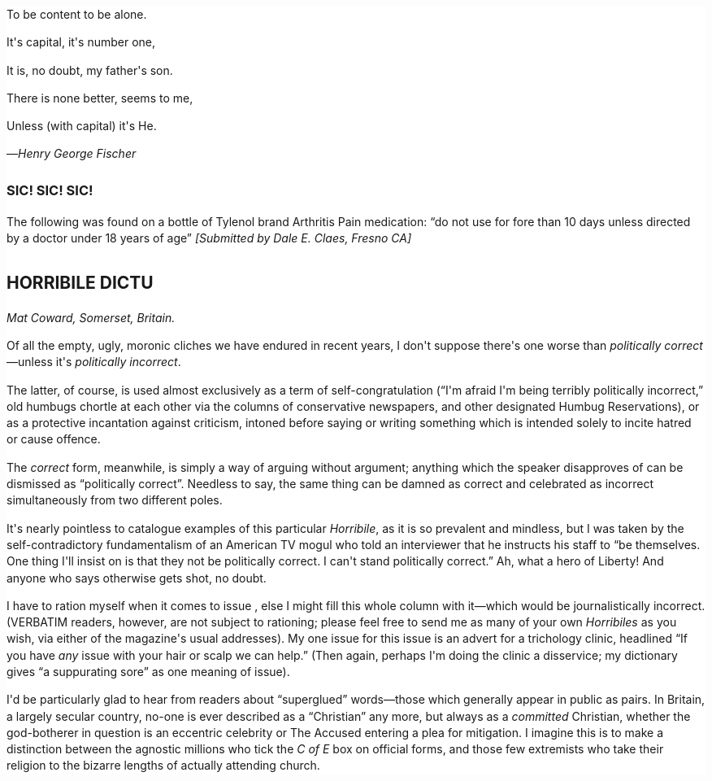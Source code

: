 To be content to be alone.

It's capital, it's number one,

It is, no doubt, my father's son.

There is none better, seems to me,

Unless (with capital) it's He.

—*Henry George Fischer*


### SIC! SIC! SIC!

The following was found on a bottle of Tylenol brand Arthritis Pain medication: &ldquo;do not use for fore than 10 days unless directed by a doctor under 18 years of age&rdquo; *[Submitted by Dale E. Claes, Fresno CA]*


## HORRIBILE DICTU
*Mat Coward, Somerset, Britain.*

Of all the empty, ugly, moronic cliches we have endured in recent years, I don't suppose there's one worse than *politically* *correct*—unless it's *politically* *incorrect*.

The latter, of course, is used almost exclusively as a term of self-congratulation (&ldquo;I'm afraid I'm being terribly politically incorrect,&rdquo; old humbugs chortle at each other via the columns of conservative newspapers, and other designated Humbug Reservations), or as a protective incantation against criticism, intoned before saying or writing something which is intended solely to incite hatred or cause offence. 

The *correct* form, meanwhile, is simply a way of arguing without argument; anything which the speaker disapproves of can be dismissed as &ldquo;politically correct&rdquo;. Needless to say, the same thing can be damned as correct and celebrated as incorrect simultaneously from two different poles. 

It's nearly pointless to catalogue examples of this particular *Horribile*, as it is so prevalent and mindless, but I was taken by the self-contradictory fundamentalism of an American TV mogul who told an interviewer that he instructs his staff to &ldquo;be themselves. One thing I'll insist on is that they not be politically correct. I can't stand politically correct.&rdquo; Ah, what a hero of Liberty! And anyone who says otherwise gets shot, no doubt.

I have to ration myself when it comes to issue , else I might fill this whole column with it—which would be journalistically incorrect. (VERBATIM readers, however, are not subject to rationing; please feel free to send me as many of your own *Horribiles* as you wish, via either of the magazine's usual addresses). My one issue for this issue is an advert for a trichology clinic, headlined &ldquo;If you have *any* issue with your hair or scalp we can help.&rdquo; (Then again, perhaps I'm doing the clinic a disservice; my dictionary gives &ldquo;a suppurating sore&rdquo; as one meaning of issue).

I'd be particularly glad to hear from readers about &ldquo;superglued&rdquo; words—those which generally appear in public as pairs. In Britain, a largely secular country, no-one is ever described as a &ldquo;Christian&rdquo; any more, but always as a *committed* Christian, whether the god-botherer in question is an eccentric celebrity or The Accused entering a plea for mitigation. I imagine this is to make a distinction between the agnostic millions who tick the *C of E* box on official forms, and those few extremists who take their religion to the bizarre lengths of actually attending church. 


[^a1]: Vox, Valentine, *I Can See Your Lips Moving*, Plato Publishing, 1993
[^a2]: Bergen, Edgar, *How To Become a Ventriloquist,* Presto Books, 1938
[^a3]: Winchell, Paul, *Ventriloquism For Fun and Profit,* I &amp; M Ottemheimer, 1954
[^a4]: *Maher Home Course of Ventriloquism,* Lesson 10, Maher Studios, 1975
[^a5]: *Maher Home Course of Ventriloquism,* Lesson 20, Maher Studios, 1975
[^b1]: *The Oxford English Dictionary,* eds: J.R. Simson and E.S.C. Weiner, 2nd ed. (Oxford: University Press, 1989), s.v. flash sb. 14.
[^b2]: *The Random House Dictionary of the English* *Language,* 2nd ed. (unabridged) (New York: Random House, 1966) s.v.
[^b3]: Wright, Joseph (ed.), *The English Dialect Dictionary. Being the Complete Vocabulary of All Dialect Words*... [etc.]. (Oxford: University Press, 1900) s.v.
[^b4]: Anonymous, &ldquo;Subsidences in the Cheshire Salt District,&rdquo; *Dublin Review* 104 (1889): 430-1.
[^b5]: For place-name references, see the extensive guide by the English Dialect Society (Cambridge: University Press), including *The Place-Names of Cumberland* (Vol. 22 [1952], p. 473), and *The Place-Names of the West-Riding of Yorkshire* (Vol. 36 [1961-3], pp. 36, 168).
[^b6]: Temple Chevallier, &ldquo;*Eshe,* *ushaw,* and *flass*,&rdquo; *Notes and Queries* I/12 (1855): 74; Ceyrep, &ldquo;*Flass*,&rdquo; *Notes and Queries* I/12 (1855): 112.
[^b7]: Wulstan, &ldquo;*Eshe,* *ushaw,* and *flass*.&rdquo; *Notes and Queries* I/12 (1855): 150
[^b8]: Wright lists a borrowing in French, *flaque* (Old French *flache*) with the meaning 'petite mare d'eau sans profundeur,' (from Adolphe Hatzfeld, *Dictionnaire général de la langue française du commencement du XVII e siècle jusqu'à nos jours* [Paris: C. Delagrave, 1895, 1900]), s.v. Other derivations have been less certain. See Oscar Bloch and Walther von Wartburg, *Dictionnaire étymologique de l langue française* (Paris: Presses Universitaires de France, 1968), s.v.; Jacqueline Pinoche, *Dictionnaire étymologique du français* (Paris; Robert, 1979), s.v.
[^b9]: On the relationship between 'water' and 'low (watery) field,' compare Latin *aqua* and German *Aue* (as in *Nassau*)*.*
[^c1]: This versatile phrase, evidently onomatopoeia for &ldquo;sound of rapid, quasi-percussive process&rdquo; and hence applicable to a wide variety of events from a #10 tomato can falling off a pantry shelf to a thermonuclear test, has achieved surprising currency in just a few years, owing in part to its use in the dialogue of TV shows such as The Sopranos. Although its origin is obscure—young white urban English-speakers in mid-Atlantic states is our best guess –it is probably safe to rule out a connection with *Battambang*, the name both of Cambodia's second-largest city and of the major rice-producing province of which it is the capital.
[^c2]: For a complete chart of the IPA, as revised to 1993, visit http://www2.arts.gla.ac.uk/IPA/fullchart.html. In the Germanic languages, so-called &ldquo;strong&rdquo; verbs often distinguish between present- and past-tense forms by altering the vowel in this fashion, as in s*peak/spoke* (originally *spake*), *write/wrote, wake/woke, sing/sang, spit/spat,* and *heave/hove* (though this last verb has in recent times been turned into a &ldquo;weak&rdquo; verb with the past tense *heaved*). Linguists refer to this sort of vowel shift to denote different function of the same stem as *ablaut,* German for &ldquo;off sound.&rdquo;
[^c3]: Hypenated and with initial capital Zs, *Zig-Zag* also is the brand name for a famous brand of French cigarette papers. Visitors to the site *www.zigzag.com* will be told that the first cigarette paper as such was supposedly improvised by a zouave on the battlefield of Sevastapol: After his clay pipe was shattered by a bullet the infantryman rolled some tobacco in &ldquo;a piece of paper torn from his bag of gunpowder,&rdquo; thus inventing the cigarette. While this is possible, it is more likely that what he actually used was the wrapping for an individual cartridge: Towards the end of the muzzle-loading era, ball and powder came to be pre-packaged with the powder already measured; after tearing the end off the paper cartridge with one's teeth, one poured the powder down the barrel, then rolled the ball in after it, tamping both home using the cartridge paper for wadding. One may suppose in any case that residual specks of gunpowder helped keep the zouave's tobacco alight, whatever the effect on his lungs; and, indeed, most American cigarettes to this day include trace amounts of saltpeter (potassium nitrate, one of the three ingredients in black powder, often in the ratio of one part saltpeter, two parts sulfur, and three parts charcoal) to keep the cigarette from going out between puffs. Zig-Zag papers were virtually unknown in America until the 1960s, except among a small and unfashionable population of roll-your-own tobacco smokers; but the burgeoning market in marijuana changed all that, and led to the trademark icon of the bearded Zig-Zag man being reproduced on T-shirts and parodied in underground comics, e.g. as the model (if unconsciously so) for the face of Robert Crumb's hirsute sage, Mr. Natural (whose long gown and portly figure, however, were almost certainly drawn from a supporting character in Rudolph Dirks's pioneering sequential comic strip *The Katzenjammer Kids,* which began publication in 1897).
[^c4]: For a thoughful article on the rise of hip-hop music, see Kelefa Sanneh's &ldquo;Gettin' Paid,&rdquo; *The New Yorker*, Aug. 20/27, 2001, pp. 60-76, together with the photo portfolio on hip-hop artists by Martin Schoeller on page 125-137 of the same issue.
[^c5]: This can also be an noun, as in &ldquo;Quaker singsong,&rdquo; a style of recitation still used by old-fashioned or rural Friends. (I am indebted to the late Thomas Bassett for this usage.) The musical term for its opposite—singing in a manner which resembles speech—is called *Sprechstimme* (&ldquo;speech-voice&rdquo;), and came into its own with the Second Viennese School's operas such as Alban Berg's *Wozzeck,* early in the 20th century. Prior to that time, speech had been emulated in music almost entirely through the use of recitative.
[^c6]: Compare *dong* and *ding-a-ling*, the latter probably derived from the verb *dangle* and prominent in the title and lyrics of a risqué pop song first recorded by David Bartholomew for the King label in 1952, a cover of which was issued by the Bees rhythm-and-blues group two years later under the title &ldquo;Toy Bell.&rdquo; Rock music scholar Jerry Osborne (*http://www.jerryosborne.com*) observes that &ldquo;[w]ith so many rock and roll classics to his credit—both as a singer and songwriter—it is ironic that Chuck Berry's only No. 1 hit on the Pop charts would be 'My Ding-A-Ling,' a novelty tune recorded just for fun in front of a live audience.&rdquo;
[^c7]: A *ticktack*, on the other hand, was a tack on a string, formerly attached by Hallowe'en pranksters to the frame of a window so that it would rattle at the pane when the wind blew; see *Penrod,* Booth Tarkington's classic novel of early 1900s boyhood. On the other hand, the *tick-tack* of the American name for the game the British call *naughts* and *crosses—tick-tack-toe—* almost certainly represents the action of marking an X, the &ldquo;toe&rdquo; being &ldquo;O&rdquo; with a T in front for emphasis and articulation.
[^c8]: *Knick-knack* apparently derives from *knack* in its now-obsolete meaning of 'cleverly designed device,' derived from Middle Dutch *cnacken,* &ldquo;'o strike.' *Bric-a-brac* is from French, one of a cluster of words about collecting from a variety of sources: *bric-à-brac* means both such merchnadise and the store where it is sold, *de bric et de broc* means 'from here and there' or 'having pieces of varied provenance,' and *bricoler* means 'to be a jack-of-all-trades.'
[^c9]: &ldquo;Splish Splash&rdquo; was written by Darin (the stage name of Walden Roberto Cassotto, born in Manhattan in a then-Italian neighborhood in East Harlem in 1936) on a dare: John Pidgeon, in an essay in the website *http://www.bobbydarin.net/crooner.html,* writes that during a visit Darin made to the mother of disc jockey Murray Kaufman, she &ldquo;taunted him to compose a song with the line 'Splish splash, I was taking a bath.' A ragbag of rock'n'roll cliches, it nevertheless impressed [Atlantic Records' Ahmet] Ertegun, who agreed to produce it himself although the extent of his enthusiasm might be measured by his allocating no more than 90 minutes for the recording session,&rdquo; which took place on April 10, 1958; the single would sell over a million copies.
[^c10]: Carroll's *snicker-snack*, describing the fatal stroke which slew the Jabberwock, was almost certainly derived from *snickersnee,* a bladed weapon of a size between a knife and a sword; it comes from the Dutch phrase steken of *snijden,* 'stab or cut.'
[^c11]: The song inroduces the defendant in Trial by Jury, the duo's second collaboration, commissioned by Richard D'Oyly Carte as a curtain-raiser (for Offenbach's *La Périchole*); it opened at the Royalty Theatre in London on March 25, 1875 and ran almost to the end of that year. *Tink-a-tank* represents the sound of a mandolin or tenor banjo played with a flatpick, as an astute bit of stage business included in this spring's production by the Ridgewood (NJ) Gilbert and Sullivan Society revealed to this columnist after forty years of supposing it nothing more than the nonsense-refrain syllables it appears to be on the printed page.
[^c12]: And *Bristol-fashion*, in its longer form, presumably from that port's function as a major depot of the British navy, and unrelated to the euphemism *Bristols* for 'breasts,' which is probably analogous, in its use of most of the consonants and vowels of the real thing, to such terms as figure in a bumper sticker we saw recently: &ldquo;Gosh is Where People Go Who Don't Believe in Heck.&rdquo; See Ralph H. Emerson's astute article &ldquo;Denaturized Profanity in English,&rdquo; <span class="VERBATIM-Small CharOverride-8">VERBATIM XXVI/2 (Spring 2001).
[^c13]: This usage was already old at the time of London's &ldquo;Kit-Kat Club,&rdquo; so called from its meeting at a tavern called the Cat and Fiddle (Christopher Cat, proprietor), which flourished from 1703 to 1733 as a center for Whig party adherents, including the leading contributors to the journal *The Spectator,* Joseph Addison (author of the familiar poem &ldquo;The Spacious Firmament&rdquo;) and Richard Steele.
[^c14]: Synonym: *up the wazoo,* both being euphemisms for *ass(hole)* in its anatomical rather than sociological sense. Ying-yang is a garbling of *Yin/Yang* (the female and male principles of the universe according to Taoism) making both halves of the doublet more regular. A similar &ldquo;regularization&rdquo; of a foreign expression is *hari-kari,* a corruption of *hara-kiri,* Japanese for 'belly-slit' and the vulgar term for the form of suicide-for-homor's-sake more politely known as *seppuku.*
[^c15]: Also featured in popular songs, including the 1957 Little Richard (Penniman) hit &ldquo;The Heeby-Jeebies,&rdquo; and Laura Nyro's mellifluous &ldquo;Oh Yeah Maybe Baby (The Heebie Jeebies),&rdquo; from her final album, *Walk the Dog &amp; Light the Light*(1993).
[^c16]: The *American Heritage Dictionary* gives 'insipid and sentimental' as the first definition and 'lacking vigor or decisiveness; spineless' as the second. The expression originated as a nasty nickname for the English poet Ambrose Philips (1674–1749) in a poem so titled by his contemporary Henry Carey poking fun at Philips's verses for children; following Carey, Alexander Pope satirized Philips under the same name.
[^c17]: Of unknown origin. The name of a Beatles song recorded on the 1968 White Album, and thence adopted by Vincent Bugliosi and Curt Gentry for the title of their book about the multiple slaying by Charles Manson and his &ldquo;family&rdquo; in 1969: *Helter Skelter: The true story of the Manson Murders* (New York: Norton, 1974).
[^c18]: From French *pêle-mêle* (originally *pesle-mesle,* reduplication from *mesler,* 'to mix,' and related to both *mélange* and *meddle.* Not to be confused with *pall-mall*, originally a game in which a wooden ball was struck with a mallet to drive it through a ring suspended at the end of an alley. As a proper noun this was also the name of a fashionable street in London where the game was formerly played, and, in turn, a brand of American cigarette, the display of which was a discreet sign of one's sexual orientation among gay men in the 1960s—in part as an ironic co-option of its advertising slogan, &ldquo;Where Particular People Congregate.&rdquo;
[^c19]: First introduced by the Schlitz brewery in 1963, pop-tops constitued 75% of all drink cans sold just two years later, the year twist-off bottle caps also came into general use—both inventions eliminating that bane of thirsty consumers, the search for a *church key* (can and bottle opener).
[^c20]: From Middle English *hochepot,* 'stew,' a borrowing from old French; sometimes spelled and pronounced *hotch-potch.* From the same source is derived the legal term *hotchpot,* a combining of assorted properties to assure an equal distribution of their total value, e.g. to one's heirs if one dies without making a will.
[^c21]: In a medieval *hurdy-gurdy,* the strings were sounded by being rubbed by a rosined wheel turned by a crank, the individual notes being produced by stopping the non-drone strings with tangents attached to the keys. Later the name came to be used for any crank-driven instrument, such as a barrel-organ. The former usage seems to have been intended in Donovan (Leitch)'s 1968 song &ldquo;The Hurdy Gurdy Man,&rdquo; since its lyrics say that its title character &ldquo;came singing songs (plural) of love,&rdquo; while a barrel-organ's repertory is extremely limited. (Alden and Cali Hackmann of Olympic Musical Instruments make this argument on their web site *http://www.hurdygurdy.com/hg/genfaq.html,* which will tell you everything you ever wanted to know about hurdy-gurdies and then some.)
[^c22]: On the same stretch of road there is a sign reading &ldquo;No Jake Brake Next 2 Miles.&rdquo; We will be grateful to any reader who can enlighten us as to the meaning of this term.
[^c23]: Referring to exaggerated feminine frippery, and by extension frivolousness; possibly derived from *fanfreluche,* French for 'furbelow.'
[^c24]: The *Mau-Mau* appears to have been a term coined by European settlers of Kenya to denote a secret society dominated by the Kikuyu people and two smaller related ethnic groups, the Embu and Meru, which launched attacks on white farmers in 1952. It took the British more than four years to crush the rebellion, which ended in 1957 with the capture, trial, conviction and hanging of its leader, Dedan Kimathi. Many black Kenyans were rounded up and jailed, including Jomo Kenyatta (thanks to the bribing of both the key witness and the trial judge), who was sentenced to seven years in prison, but went on to be the first president of Kenya when British rule ended and the nation became independent in 1964. See *http://www.channel4.com/plus/secret_history/mau8.html.*
[^c25]: Named for a town in India, *dum-dums* expand on impact to inflict maximum trauma; prior to the invention of the soft-nose slug, they were made by carving a notch in in the head of an ordinary bullet.
[^c26]: An edible shark, considered something of a delicacy and served in moderately upscale restaurants.
[^c27]: A very small ungulate, also known as Thompson's gazelle, and indigenous to the savannahs and veldts of southern Africa.
[^c28]: From *pisser* ('to urinate') and *dormir* ('to sleep') respectively. The Cajun term for an evening dance parties in Louisiana bayou country is the *fais do-do,* presumably because one dances till one drops.
[^c29]: Meaning 'arse,' possibly derived from *posterior*.
[^c30]: I.e. 'dinner' and 'anti-aircraft.'
[^c31]: A neo-Mother Goose poem written by Eugene Field (1850-1895), by whose day the &ldquo;Land of Nod&rdquo; mentioned in Genesis (4:16) had already become a synonym for 'dreamland,' 'slumberland,' or the like.
[^c32]: A Irish children's term for 'ocean,' according to the Clancy Brothers and Tommy Makem, who sang a song so titled as part of a kids' folk medley in a live-in-concert recording made during the 1960s.
[^c33]: Sung by the fairy godmother in the feature-length animation film *Cinderella* (1950).